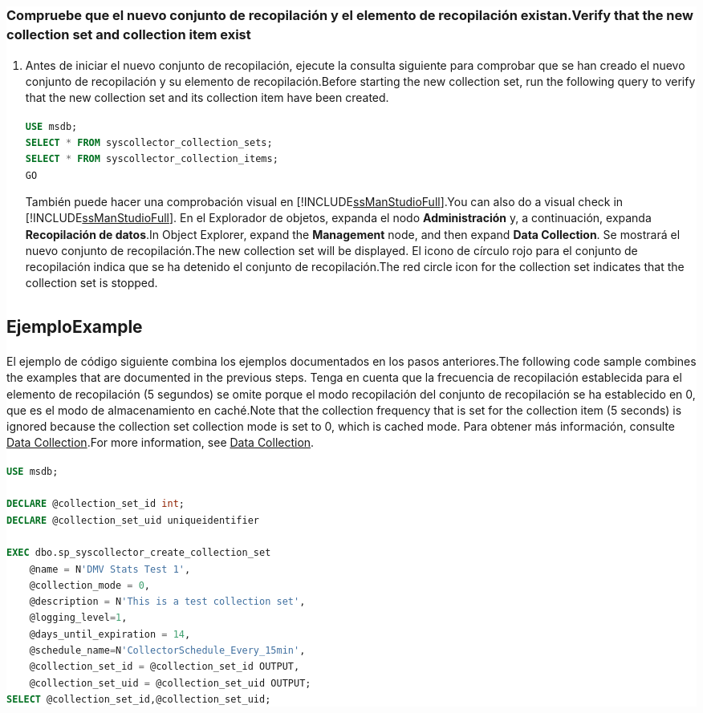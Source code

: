 ### <a name="verify-that-the-new-collection-set-and-collection-item-exist"></a><span data-ttu-id="f90ff-128">Compruebe que el nuevo conjunto de recopilación y el elemento de recopilación existan.</span><span class="sxs-lookup"><span data-stu-id="f90ff-128">Verify that the new collection set and collection item exist</span></span>  
  
1.  <span data-ttu-id="f90ff-129">Antes de iniciar el nuevo conjunto de recopilación, ejecute la consulta siguiente para comprobar que se han creado el nuevo conjunto de recopilación y su elemento de recopilación.</span><span class="sxs-lookup"><span data-stu-id="f90ff-129">Before starting the new collection set, run the following query to verify that the new collection set and its collection item have been created.</span></span>  
  
    ```sql  
    USE msdb;  
    SELECT * FROM syscollector_collection_sets;  
    SELECT * FROM syscollector_collection_items;  
    GO  
    ```  
  
     <span data-ttu-id="f90ff-130">También puede hacer una comprobación visual en [!INCLUDE[ssManStudioFull](../../includes/ssmanstudiofull-md.md)].</span><span class="sxs-lookup"><span data-stu-id="f90ff-130">You can also do a visual check in [!INCLUDE[ssManStudioFull](../../includes/ssmanstudiofull-md.md)].</span></span> <span data-ttu-id="f90ff-131">En el Explorador de objetos, expanda el nodo **Administración** y, a continuación, expanda **Recopilación de datos**.</span><span class="sxs-lookup"><span data-stu-id="f90ff-131">In Object Explorer, expand the **Management** node, and then expand **Data Collection**.</span></span> <span data-ttu-id="f90ff-132">Se mostrará el nuevo conjunto de recopilación.</span><span class="sxs-lookup"><span data-stu-id="f90ff-132">The new collection set will be displayed.</span></span> <span data-ttu-id="f90ff-133">El icono de círculo rojo para el conjunto de recopilación indica que se ha detenido el conjunto de recopilación.</span><span class="sxs-lookup"><span data-stu-id="f90ff-133">The red circle icon for the collection set indicates that the collection set is stopped.</span></span>  
  
## <a name="example"></a><span data-ttu-id="f90ff-134">Ejemplo</span><span class="sxs-lookup"><span data-stu-id="f90ff-134">Example</span></span>  
 <span data-ttu-id="f90ff-135">El ejemplo de código siguiente combina los ejemplos documentados en los pasos anteriores.</span><span class="sxs-lookup"><span data-stu-id="f90ff-135">The following code sample combines the examples that are documented in the previous steps.</span></span> <span data-ttu-id="f90ff-136">Tenga en cuenta que la frecuencia de recopilación establecida para el elemento de recopilación (5 segundos) se omite porque el modo recopilación del conjunto de recopilación se ha establecido en 0, que es el modo de almacenamiento en caché.</span><span class="sxs-lookup"><span data-stu-id="f90ff-136">Note that the collection frequency that is set for the collection item (5 seconds) is ignored because the collection set collection mode is set to 0, which is cached mode.</span></span> <span data-ttu-id="f90ff-137">Para obtener más información, consulte [Data Collection](data-collection.md).</span><span class="sxs-lookup"><span data-stu-id="f90ff-137">For more information, see [Data Collection](data-collection.md).</span></span>  
  
```sql  
USE msdb;  
  
DECLARE @collection_set_id int;  
DECLARE @collection_set_uid uniqueidentifier  
  
EXEC dbo.sp_syscollector_create_collection_set  
    @name = N'DMV Stats Test 1',  
    @collection_mode = 0,  
    @description = N'This is a test collection set',  
    @logging_level=1,  
    @days_until_expiration = 14,  
    @schedule_name=N'CollectorSchedule_Every_15min',  
    @collection_set_id = @collection_set_id OUTPUT,  
    @collection_set_uid = @collection_set_uid OUTPUT;  
SELECT @collection_set_id,@collection_set_uid;  
```